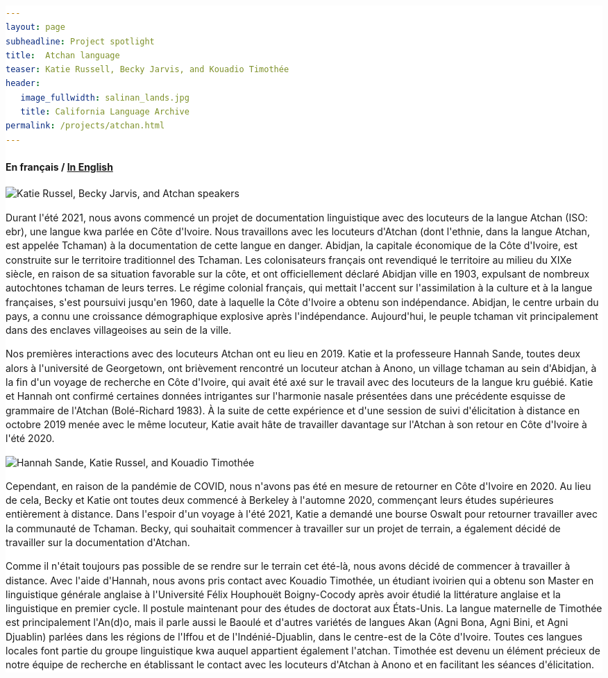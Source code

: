 ```yaml
---
layout: page
subheadline: Project spotlight
title:  Atchan language
teaser: Katie Russell, Becky Jarvis, and Kouadio Timothée
header:
   image_fullwidth: salinan_lands.jpg
   title: California Language Archive
permalink: /projects/atchan.html
---
```


#### En français / [In English](#in-english)

<div class="image left project_images">
<img src="{{ site.urlimg }}atchan1.png" alt="Katie Russel, Becky Jarvis, and Atchan speakers" style="width:400px;"/>
</div>

Durant l'été 2021, nous avons commencé un projet de documentation linguistique avec des locuteurs de la langue Atchan (ISO: ebr), une langue kwa parlée en Côte d'Ivoire. Nous travaillons avec les locuteurs d'Atchan (dont l'ethnie, dans la langue Atchan, est appelée Tchaman) à la documentation de cette langue en danger. Abidjan, la capitale économique de la Côte d'Ivoire, est construite sur le territoire traditionnel des Tchaman. Les colonisateurs français ont revendiqué le territoire au milieu du XIXe siècle, en raison de sa situation favorable sur la côte, et ont officiellement déclaré Abidjan ville en 1903, expulsant de nombreux autochtones tchaman de leurs terres. Le régime colonial français, qui mettait l'accent sur l'assimilation à la culture et à la langue françaises, s'est poursuivi jusqu'en 1960, date à laquelle la Côte d'Ivoire a obtenu son indépendance. Abidjan, le centre urbain du pays, a connu une croissance démographique explosive après l'indépendance. Aujourd'hui, le peuple tchaman vit principalement dans des enclaves villageoises au sein de la ville.

Nos premières interactions avec des locuteurs Atchan ont eu lieu en 2019. Katie et la professeure Hannah Sande, toutes deux alors à l'université de Georgetown, ont brièvement rencontré un locuteur atchan à Anono, un village tchaman au sein d'Abidjan, à la fin d'un voyage de recherche en Côte d'Ivoire, qui avait été axé sur le travail avec des locuteurs de la langue kru guébié. Katie et Hannah ont confirmé certaines données intrigantes sur l'harmonie nasale présentées dans une précédente esquisse de grammaire de l'Atchan (Bolé-Richard 1983). À la suite de cette expérience et d'une session de suivi d'élicitation à distance en octobre 2019 menée avec le même locuteur, Katie avait hâte de travailler davantage sur l'Atchan à son retour en Côte d'Ivoire à l'été 2020. 

<div class="image right project_images">
<img src="{{ site.urlimg }}atchan2.jpg" alt="Hannah Sande, Katie Russel, and Kouadio Timothée" style="width:250px;"/>
</div>

Cependant, en raison de la pandémie de COVID, nous n'avons pas été en mesure de retourner en Côte d'Ivoire en 2020. Au lieu de cela, Becky et Katie ont toutes deux commencé à Berkeley à l'automne 2020, commençant leurs études supérieures entièrement à distance. Dans l'espoir d'un voyage à l'été 2021, Katie a demandé une bourse Oswalt pour retourner travailler avec la communauté de Tchaman. Becky, qui souhaitait commencer à travailler sur un projet de terrain, a également décidé de travailler sur la documentation d'Atchan.

Comme il n'était toujours pas possible de se rendre sur le terrain cet été-là, nous avons décidé de commencer à travailler à distance. Avec l'aide d'Hannah, nous avons pris contact avec Kouadio Timothée, un étudiant ivoirien qui a obtenu son Master en linguistique générale anglaise à l'Université Félix Houphouët Boigny-Cocody après avoir étudié la littérature anglaise et la linguistique en premier cycle. Il postule maintenant pour des études de doctorat aux États-Unis. La langue maternelle de Timothée est principalement l'An(d)o, mais il parle aussi le Baoulé et d'autres variétés de langues Akan (Agni Bona, Agni Bini, et Agni Djuablin) parlées dans les régions de l'Iffou et de l'Indénié-Djuablin, dans le centre-est de la Côte d'Ivoire. Toutes ces langues locales font partie du groupe linguistique kwa auquel appartient également l'atchan. Timothée est devenu un élément précieux de notre équipe de recherche en établissant le contact avec les locuteurs d'Atchan à Anono et en facilitant les séances d'élicitation.
